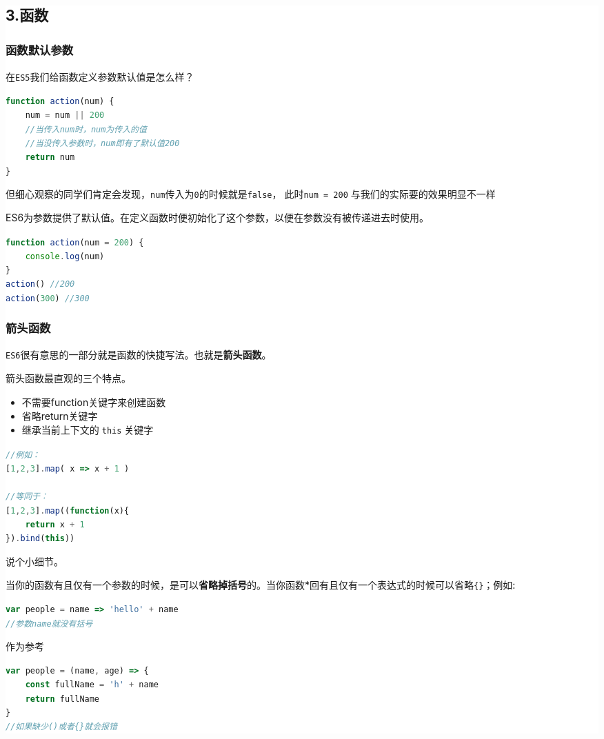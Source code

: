 ## 3.函数
### 函数默认参数

在`ES5`我们给函数定义参数默认值是怎么样？     
```js
function action(num) {
    num = num || 200
    //当传入num时，num为传入的值
    //当没传入参数时，num即有了默认值200
    return num
}
```
但细心观察的同学们肯定会发现，`num`传入为`0`的时候就是`false`， 此时`num = 200` 与我们的实际要的效果明显不一样   

ES6为参数提供了默认值。在定义函数时便初始化了这个参数，以便在参数没有被传递进去时使用。   
```js
function action(num = 200) {
    console.log(num)
}
action() //200
action(300) //300
```
### 箭头函数

`ES6`很有意思的一部分就是函数的快捷写法。也就是**箭头函数**。   

箭头函数最直观的三个特点。   

*  不需要function关键字来创建函数   
*  省略return关键字   
*  继承当前上下文的 `this` 关键字   
```js
//例如：
[1,2,3].map( x => x + 1 )
    
//等同于：
[1,2,3].map((function(x){
    return x + 1
}).bind(this))
```
说个小细节。   

当你的函数有且仅有一个参数的时候，是可以**省略掉括号**的。当你函数*回有且仅有一个表达式的时候可以省略`{}`；例如:   
```js
var people = name => 'hello' + name
//参数name就没有括号
```
作为参考   
```js
var people = (name, age) => {
    const fullName = 'h' + name
    return fullName
} 
//如果缺少()或者{}就会报错
```
